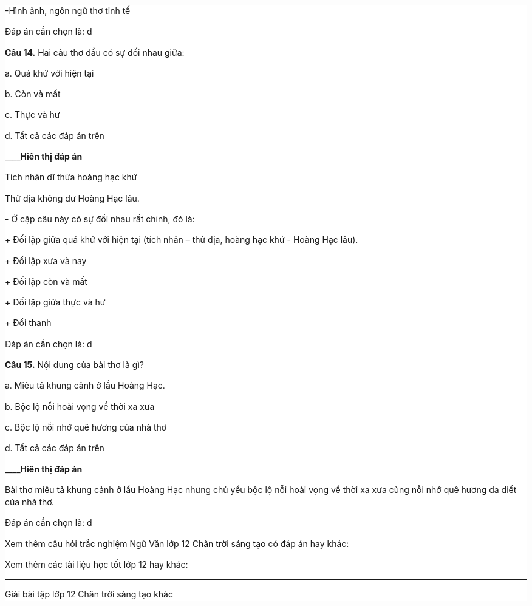 -Hình ảnh, ngôn ngữ thơ tinh tế

Đáp án cần chọn là: d

**Câu 14.** Hai câu thơ đầu có sự đối nhau giữa:

a. Quá khứ với hiện tại

b. Còn và mất

c. Thực và hư

d. Tất cả các đáp án trên

____**Hiển thị đáp án**

Tích nhân dĩ thừa hoàng hạc khứ

Thử địa không dư Hoàng Hạc lâu.

\- Ở cặp câu này có sự đối nhau rất chỉnh, đó là:

\+ Đối lập giữa quá khứ với hiện tại (tích nhân – thử địa, hoàng hạc khứ - Hoàng Hạc lâu).

\+ Đối lập xưa và nay

\+ Đối lập còn và mất

\+ Đối lập giữa thực và hư

\+ Đối thanh

Đáp án cần chọn là: d

**Câu 15.** Nội dung của bài thơ là gì?

a. Miêu tả khung cảnh ở lầu Hoàng Hạc.

b. Bộc lộ nỗi hoài vọng về thời xa xưa

c. Bộc lộ nỗi nhớ quê hương của nhà thơ

d. Tất cả các đáp án trên

____**Hiển thị đáp án**

Bài thơ miêu tả khung cảnh ở lầu Hoàng Hạc nhưng chủ yếu bộc lộ nỗi hoài vọng về thời xa xưa cùng nỗi nhớ quê hương da diết của nhà thơ.

Đáp án cần chọn là: d

Xem thêm câu hỏi trắc nghiệm Ngữ Văn lớp 12 Chân trời sáng tạo có đáp án hay khác:

Xem thêm các tài liệu học tốt lớp 12 hay khác:

* * *

Giải bài tập lớp 12 Chân trời sáng tạo khác
